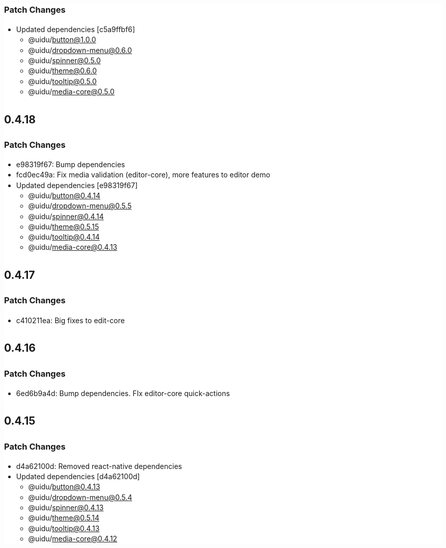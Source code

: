 ### Patch Changes

- Updated dependencies [c5a9ffbf6]
  - @uidu/button@1.0.0
  - @uidu/dropdown-menu@0.6.0
  - @uidu/spinner@0.5.0
  - @uidu/theme@0.6.0
  - @uidu/tooltip@0.5.0
  - @uidu/media-core@0.5.0

## 0.4.18

### Patch Changes

- e98319f67: Bump dependencies
- fcd0ec49a: Fix media validation (editor-core), more features to editor demo
- Updated dependencies [e98319f67]
  - @uidu/button@0.4.14
  - @uidu/dropdown-menu@0.5.5
  - @uidu/spinner@0.4.14
  - @uidu/theme@0.5.15
  - @uidu/tooltip@0.4.14
  - @uidu/media-core@0.4.13

## 0.4.17

### Patch Changes

- c410211ea: Big fixes to edit-core

## 0.4.16

### Patch Changes

- 6ed6b9a4d: Bump dependencies. FIx editor-core quick-actions

## 0.4.15

### Patch Changes

- d4a62100d: Removed react-native dependencies
- Updated dependencies [d4a62100d]
  - @uidu/button@0.4.13
  - @uidu/dropdown-menu@0.5.4
  - @uidu/spinner@0.4.13
  - @uidu/theme@0.5.14
  - @uidu/tooltip@0.4.13
  - @uidu/media-core@0.4.12
